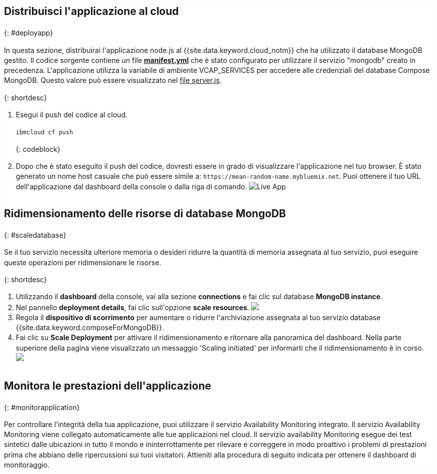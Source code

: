 ## Distribuisci l'applicazione al cloud

{: #deployapp}

In questa sezione, distribuirai l'applicazione node.js al {{site.data.keyword.cloud_notm}} che ha utilizzato il database MongoDB gestito. Il codice sorgente contiene un file [**manifest.yml**](https://github.com/IBM-Cloud/nodejs-MEAN-stack/blob/master/manifest.yml) che è stato configurato per utilizzare il servizio "mongodb" creato in precedenza. L'applicazione utilizza la variabile di ambiente VCAP_SERVICES per accedere alle credenziali del database Compose MongoDB. Questo valore può essere visualizzato nel [file server.js](https://github.com/IBM-Cloud/nodejs-MEAN-stack/blob/master/server.js). 

{: shortdesc}

1. Esegui il push del codice al cloud.

   ```sh
   ibmcloud cf push
   ```

   {: codeblock}

2. Dopo che è stato eseguito il push del codice, dovresti essere in grado di visualizzare l'applicazione nel tuo browser. È stato generato un nome host casuale che può essere simile a: `https://mean-random-name.mybluemix.net`. Puoi ottenere il tuo URL dell'applicazione dal dashboard della console o dalla riga di comando. ![Live App](images/solution7/live-app.png)


## Ridimensionamento delle risorse di database MongoDB
{: #scaledatabase}

Se il tuo servizio necessita ulteriore memoria o desideri ridurre la quantità di memoria assegnata al tuo servizio, puoi eseguire queste operazioni per ridimensionare le risorse.

{: shortdesc}

1. Utilizzando il **dashboard** della console, vai alla sezione **connections** e fai clic sul database **MongoDB instance**.
2. Nel pannello **deployment details**, fai clic sull'opzione **scale resources**.
  ![](images/solution7/mongodb-scale-show.png)
3. Regola il **dispositivo di scorrimento** per aumentare o ridurre l'archiviazione assegnata al tuo servizio database {{site.data.keyword.composeForMongoDB}}.
4. Fai clic su **Scale Deployment** per attivare il ridimensionamento e ritornare alla panoramica del dashboard. Nella parte superiore della pagina viene visualizzato un messaggio 'Scaling initiated' per informarti che il ridimensionamento è in corso.
  ![](images/solution7/scaling-in-progress.png)


## Monitora le prestazioni dell'applicazione
{: #monitorapplication}

Per controllare l'integrità della tua applicazione, puoi utilizzare il servizio Availability Monitoring integrato. Il servizio Availability Monitoring viene collegato automaticamente alle tue applicazioni nel cloud. Il servizio availability Monitoring esegue dei test sintetici dalle ubicazioni in tutto il mondo e ininterrottamente per rilevare e correggere in modo proattivo i problemi di prestazioni prima che abbiano delle ripercussioni sui tuoi visitatori. Attieniti alla procedura di seguito indicata per ottenere il dashboard di monitoraggio.
